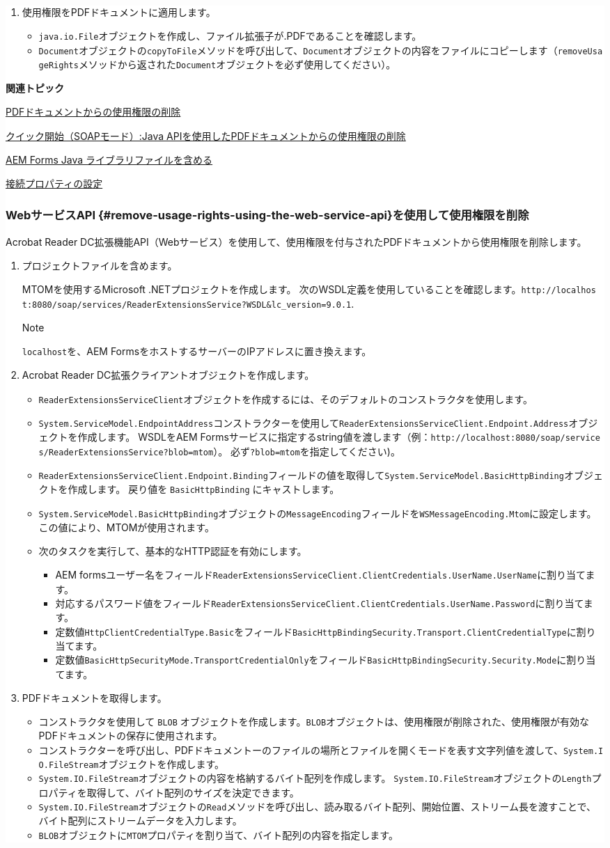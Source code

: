 1. 使用権限をPDFドキュメントに適用します。

   * `java.io.File`オブジェクトを作成し、ファイル拡張子が.PDFであることを確認します。
   * `Document`オブジェクトの`copyToFile`メソッドを呼び出して、`Document`オブジェクトの内容をファイルにコピーします（`removeUsageRights`メソッドから返された`Document`オブジェクトを必ず使用してください）。

**関連トピック**

[PDFドキュメントからの使用権限の削除](assigning-usage-rights.md#removing-usage-rights-from-pdf-documents)

[クイック開始（SOAPモード）:Java APIを使用したPDFドキュメントからの使用権限の削除](/help/forms/developing/acrobat-reader-dc-extensions-service.md#quick-start-soap-mode-removing-usage-rights-from-a-pdf-document-using-the-java-api)

[AEM Forms Java ライブラリファイルを含める](/help/forms/developing/invoking-aem-forms-using-java.md#including-aem-forms-java-library-files)

[接続プロパティの設定](/help/forms/developing/invoking-aem-forms-using-java.md#setting-connection-properties)

### WebサービスAPI {#remove-usage-rights-using-the-web-service-api}を使用して使用権限を削除

Acrobat Reader DC拡張機能API（Webサービス）を使用して、使用権限を付与されたPDFドキュメントから使用権限を削除します。

1. プロジェクトファイルを含めます。

   MTOMを使用するMicrosoft .NETプロジェクトを作成します。 次のWSDL定義を使用していることを確認します。`http://localhost:8080/soap/services/ReaderExtensionsService?WSDL&lc_version=9.0.1`.

   >[!NOTE]
   >
   >`localhost`を、AEM FormsをホストするサーバーのIPアドレスに置き換えます。

1. Acrobat Reader DC拡張クライアントオブジェクトを作成します。

   * `ReaderExtensionsServiceClient`オブジェクトを作成するには、そのデフォルトのコンストラクタを使用します。
   * `System.ServiceModel.EndpointAddress`コンストラクターを使用して`ReaderExtensionsServiceClient.Endpoint.Address`オブジェクトを作成します。 WSDLをAEM Formsサービスに指定するstring値を渡します（例：`http://localhost:8080/soap/services/ReaderExtensionsService?blob=mtom`）。 必ず`?blob=mtom`を指定してください)。
   * `ReaderExtensionsServiceClient.Endpoint.Binding`フィールドの値を取得して`System.ServiceModel.BasicHttpBinding`オブジェクトを作成します。 戻り値を `BasicHttpBinding` にキャストします。
   * `System.ServiceModel.BasicHttpBinding`オブジェクトの`MessageEncoding`フィールドを`WSMessageEncoding.Mtom`に設定します。 この値により、MTOMが使用されます。
   * 次のタスクを実行して、基本的なHTTP認証を有効にします。

      * AEM formsユーザー名をフィールド`ReaderExtensionsServiceClient.ClientCredentials.UserName.UserName`に割り当てます。
      * 対応するパスワード値をフィールド`ReaderExtensionsServiceClient.ClientCredentials.UserName.Password`に割り当てます。
      * 定数値`HttpClientCredentialType.Basic`をフィールド`BasicHttpBindingSecurity.Transport.ClientCredentialType`に割り当てます。
      * 定数値`BasicHttpSecurityMode.TransportCredentialOnly`をフィールド`BasicHttpBindingSecurity.Security.Mode`に割り当てます。

1. PDFドキュメントを取得します。

   * コンストラクタを使用して `BLOB` オブジェクトを作成します。`BLOB`オブジェクトは、使用権限が削除された、使用権限が有効なPDFドキュメントの保存に使用されます。
   * コンストラクターを呼び出し、PDFドキュメントーのファイルの場所とファイルを開くモードを表す文字列値を渡して、`System.IO.FileStream`オブジェクトを作成します。
   * `System.IO.FileStream`オブジェクトの内容を格納するバイト配列を作成します。 `System.IO.FileStream`オブジェクトの`Length`プロパティを取得して、バイト配列のサイズを決定できます。
   * `System.IO.FileStream`オブジェクトの`Read`メソッドを呼び出し、読み取るバイト配列、開始位置、ストリーム長を渡すことで、バイト配列にストリームデータを入力します。
   * `BLOB`オブジェクトに`MTOM`プロパティを割り当て、バイト配列の内容を指定します。
